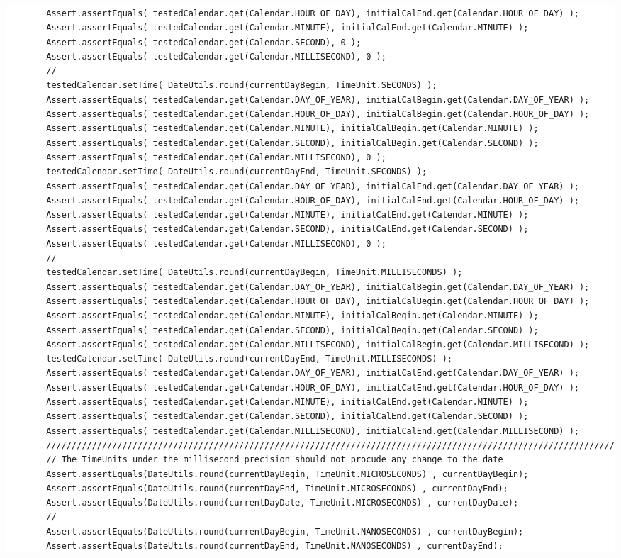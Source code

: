 ```
        Assert.assertEquals( testedCalendar.get(Calendar.HOUR_OF_DAY), initialCalEnd.get(Calendar.HOUR_OF_DAY) );
        Assert.assertEquals( testedCalendar.get(Calendar.MINUTE), initialCalEnd.get(Calendar.MINUTE) );
        Assert.assertEquals( testedCalendar.get(Calendar.SECOND), 0 );
        Assert.assertEquals( testedCalendar.get(Calendar.MILLISECOND), 0 );
        //
        testedCalendar.setTime( DateUtils.round(currentDayBegin, TimeUnit.SECONDS) );
        Assert.assertEquals( testedCalendar.get(Calendar.DAY_OF_YEAR), initialCalBegin.get(Calendar.DAY_OF_YEAR) );
        Assert.assertEquals( testedCalendar.get(Calendar.HOUR_OF_DAY), initialCalBegin.get(Calendar.HOUR_OF_DAY) );
        Assert.assertEquals( testedCalendar.get(Calendar.MINUTE), initialCalBegin.get(Calendar.MINUTE) );
        Assert.assertEquals( testedCalendar.get(Calendar.SECOND), initialCalBegin.get(Calendar.SECOND) );
        Assert.assertEquals( testedCalendar.get(Calendar.MILLISECOND), 0 );
        testedCalendar.setTime( DateUtils.round(currentDayEnd, TimeUnit.SECONDS) );
        Assert.assertEquals( testedCalendar.get(Calendar.DAY_OF_YEAR), initialCalEnd.get(Calendar.DAY_OF_YEAR) );
        Assert.assertEquals( testedCalendar.get(Calendar.HOUR_OF_DAY), initialCalEnd.get(Calendar.HOUR_OF_DAY) );
        Assert.assertEquals( testedCalendar.get(Calendar.MINUTE), initialCalEnd.get(Calendar.MINUTE) );
        Assert.assertEquals( testedCalendar.get(Calendar.SECOND), initialCalEnd.get(Calendar.SECOND) );
        Assert.assertEquals( testedCalendar.get(Calendar.MILLISECOND), 0 );
        //
        testedCalendar.setTime( DateUtils.round(currentDayBegin, TimeUnit.MILLISECONDS) );
        Assert.assertEquals( testedCalendar.get(Calendar.DAY_OF_YEAR), initialCalBegin.get(Calendar.DAY_OF_YEAR) );
        Assert.assertEquals( testedCalendar.get(Calendar.HOUR_OF_DAY), initialCalBegin.get(Calendar.HOUR_OF_DAY) );
        Assert.assertEquals( testedCalendar.get(Calendar.MINUTE), initialCalBegin.get(Calendar.MINUTE) );
        Assert.assertEquals( testedCalendar.get(Calendar.SECOND), initialCalBegin.get(Calendar.SECOND) );
        Assert.assertEquals( testedCalendar.get(Calendar.MILLISECOND), initialCalBegin.get(Calendar.MILLISECOND) );
        testedCalendar.setTime( DateUtils.round(currentDayEnd, TimeUnit.MILLISECONDS) );
        Assert.assertEquals( testedCalendar.get(Calendar.DAY_OF_YEAR), initialCalEnd.get(Calendar.DAY_OF_YEAR) );
        Assert.assertEquals( testedCalendar.get(Calendar.HOUR_OF_DAY), initialCalEnd.get(Calendar.HOUR_OF_DAY) );
        Assert.assertEquals( testedCalendar.get(Calendar.MINUTE), initialCalEnd.get(Calendar.MINUTE) );
        Assert.assertEquals( testedCalendar.get(Calendar.SECOND), initialCalEnd.get(Calendar.SECOND) );
        Assert.assertEquals( testedCalendar.get(Calendar.MILLISECOND), initialCalEnd.get(Calendar.MILLISECOND) );
        ////////////////////////////////////////////////////////////////////////////////////////////////////////////////
        // The TimeUnits under the millisecond precision should not procude any change to the date
        Assert.assertEquals(DateUtils.round(currentDayBegin, TimeUnit.MICROSECONDS) , currentDayBegin);
        Assert.assertEquals(DateUtils.round(currentDayEnd, TimeUnit.MICROSECONDS) , currentDayEnd);
        Assert.assertEquals(DateUtils.round(currentDayDate, TimeUnit.MICROSECONDS) , currentDayDate);
        //
        Assert.assertEquals(DateUtils.round(currentDayBegin, TimeUnit.NANOSECONDS) , currentDayBegin);
        Assert.assertEquals(DateUtils.round(currentDayEnd, TimeUnit.NANOSECONDS) , currentDayEnd);
```